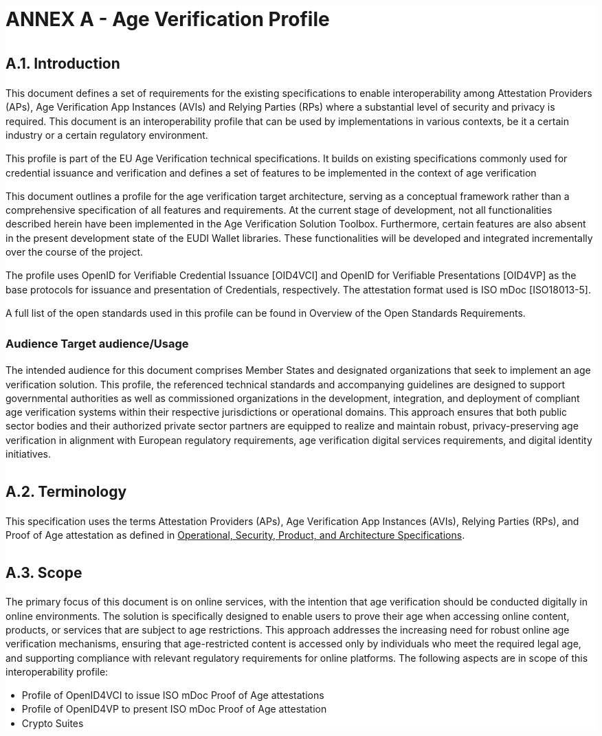 # ANNEX A - Age Verification Profile

## A.1. Introduction

This document defines a set of requirements for the existing specifications to enable interoperability among Attestation Providers (APs), Age Verification App Instances (AVIs) and Relying Parties (RPs) where a substantial level of security and privacy is required. This document is an interoperability profile that can be used by implementations in various contexts, be it a certain industry or a certain regulatory environment.

This profile is part of the EU Age Verification technical specifications. It builds on existing specifications commonly used for credential issuance and verification and defines a set of features to be implemented in the context of age verification

This document outlines a profile for the age verification target architecture, serving as a conceptual framework rather than a comprehensive specification of all features and requirements. At the current stage of development, not all functionalities described herein have been implemented in the Age Verification Solution Toolbox. Furthermore, certain features are also absent in the present development state of the EUDI Wallet libraries. These functionalities will be developed and integrated incrementally over the course of the project.

The profile uses OpenID for Verifiable Credential Issuance [OID4VCI] and OpenID for Verifiable Presentations [OID4VP] as the base protocols for issuance and presentation of Credentials, respectively. The attestation format used is ISO mDoc [ISO18013-5].

A full list of the open standards used in this profile can be found in Overview of the Open Standards Requirements.

 
### Audience Target audience/Usage

The intended audience for this document comprises Member States and designated organizations that seek to implement an age verification solution. This profile, the referenced technical standards and accompanying guidelines are designed to support governmental authorities as well as commissioned organizations in the development, integration, and deployment of compliant age verification systems within their respective jurisdictions or operational domains. This approach ensures that both public sector bodies and their authorized private sector partners are equipped to realize and maintain robust, privacy-preserving age verification in alignment with European regulatory requirements, age verification digital services  requirements, and digital identity initiatives.

## A.2. Terminology
This specification uses the terms 
Attestation Providers (APs), Age Verification App Instances (AVIs), Relying Parties (RPs), and Proof of Age attestation 
as defined in [Operational, Security, Product, and Architecture Specifications](../../../docs/architecture-and-technical-specifications.md).


## A.3. Scope
The primary focus of this document is on online services, with the intention that age verification should be conducted digitally in online environments. The solution is specifically designed to enable users to prove their age when accessing online content, products, or services that are subject to age restrictions. This approach addresses the increasing need for robust online age verification mechanisms, ensuring that age-restricted content is accessed only by individuals who meet the required legal age, and supporting compliance with relevant regulatory requirements for online platforms.
The following aspects are in scope of this interoperability profile:
- Profile of OpenID4VCI to issue ISO mDoc Proof of Age attestations
- Profile of OpenID4VP to present ISO mDoc Proof of Age attestation
- Crypto Suites
